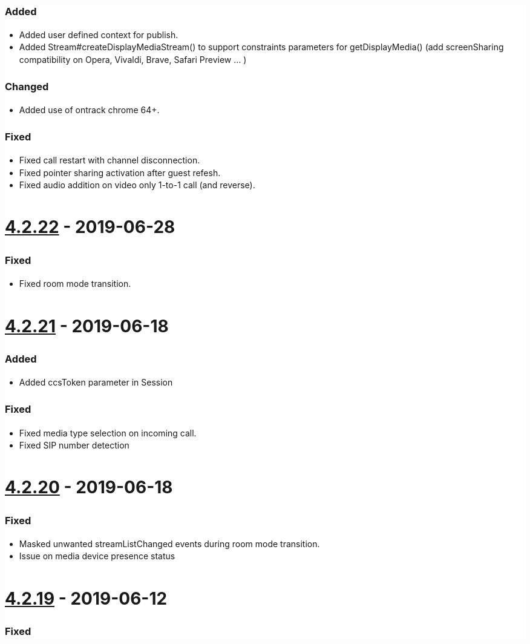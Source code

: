 ### Added

- Added user defined context for publish.
- Added Stream#createDisplayMediaStream() to support constraints parameters for getDisplayMedia()
  (add screenSharing compatibility on Opera, Vivaldi, Brave, Safari Preview ... )

### Changed

- Added use of ontrack chrome 64+.

### Fixed

- Fixed call restart with channel disconnection.
- Fixed pointer sharing activation after guest refesh.
- Fixed audio addition on video only 1-to-1 call (and reverse).

# [4.2.22](https://cloud.apizee.com/apiRTC/v4.2/apiRTC-4.2.22.min.js) - 2019-06-28

### Fixed

- Fixed room mode transition.

# [4.2.21](https://cloud.apizee.com/apiRTC/v4.2/apiRTC-4.2.21.min.js) - 2019-06-18

### Added

- Added ccsToken parameter in Session

### Fixed

- Fixed media type selection on incoming call.
- Fixed SIP number detection

# [4.2.20](https://cloud.apizee.com/apiRTC/v4.2/apiRTC-4.2.20.min.js) - 2019-06-18

### Fixed

- Masked unwanted streamListChanged events during room mode transition.
- Issue on media device presence status

# [4.2.19](https://cloud.apizee.com/apiRTC/v4.2/apiRTC-4.2.19.min.js) - 2019-06-12

### Fixed
